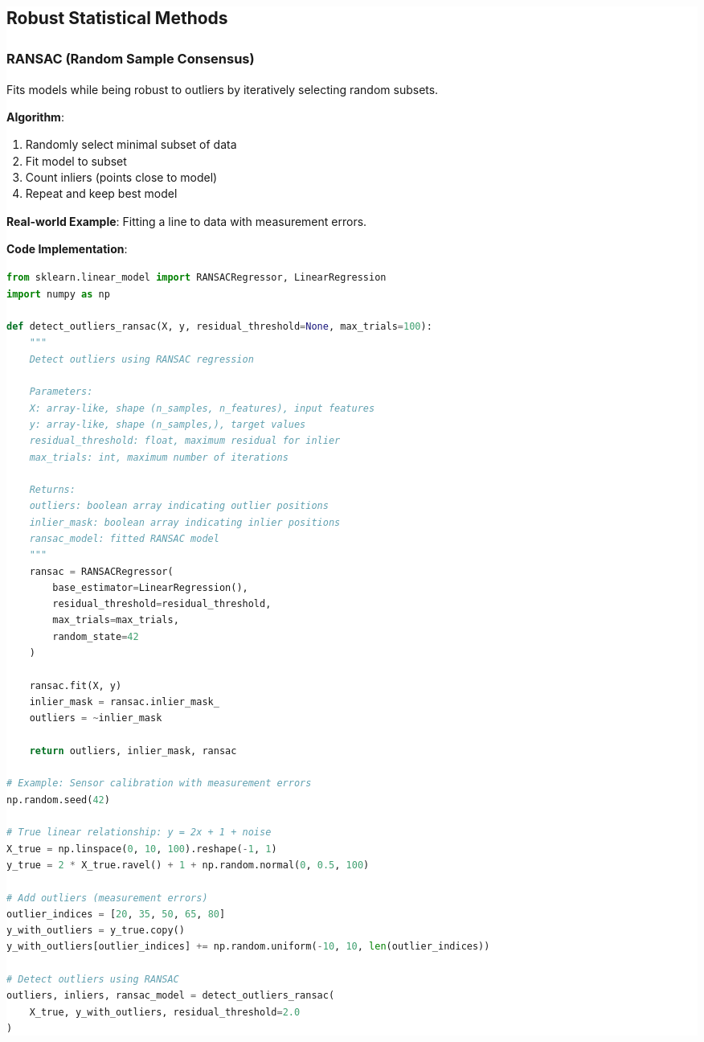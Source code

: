 
## Robust Statistical Methods

### RANSAC (Random Sample Consensus)

Fits models while being robust to outliers by iteratively selecting random subsets.

**Algorithm**:

1. Randomly select minimal subset of data
2. Fit model to subset
3. Count inliers (points close to model)
4. Repeat and keep best model

**Real-world Example**: Fitting a line to data with measurement errors.

**Code Implementation**:

```python
from sklearn.linear_model import RANSACRegressor, LinearRegression
import numpy as np

def detect_outliers_ransac(X, y, residual_threshold=None, max_trials=100):
    """
    Detect outliers using RANSAC regression

    Parameters:
    X: array-like, shape (n_samples, n_features), input features
    y: array-like, shape (n_samples,), target values
    residual_threshold: float, maximum residual for inlier
    max_trials: int, maximum number of iterations

    Returns:
    outliers: boolean array indicating outlier positions
    inlier_mask: boolean array indicating inlier positions
    ransac_model: fitted RANSAC model
    """
    ransac = RANSACRegressor(
        base_estimator=LinearRegression(),
        residual_threshold=residual_threshold,
        max_trials=max_trials,
        random_state=42
    )

    ransac.fit(X, y)
    inlier_mask = ransac.inlier_mask_
    outliers = ~inlier_mask

    return outliers, inlier_mask, ransac

# Example: Sensor calibration with measurement errors
np.random.seed(42)

# True linear relationship: y = 2x + 1 + noise
X_true = np.linspace(0, 10, 100).reshape(-1, 1)
y_true = 2 * X_true.ravel() + 1 + np.random.normal(0, 0.5, 100)

# Add outliers (measurement errors)
outlier_indices = [20, 35, 50, 65, 80]
y_with_outliers = y_true.copy()
y_with_outliers[outlier_indices] += np.random.uniform(-10, 10, len(outlier_indices))

# Detect outliers using RANSAC
outliers, inliers, ransac_model = detect_outliers_ransac(
    X_true, y_with_outliers, residual_threshold=2.0
)
```